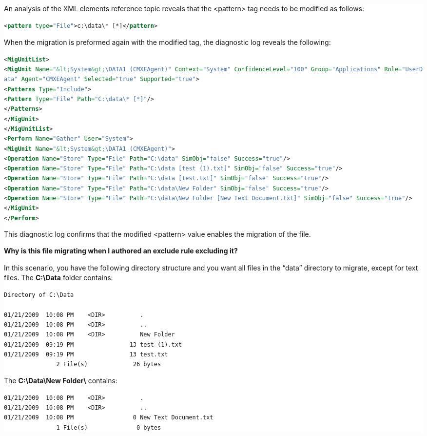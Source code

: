 An analysis of the XML elements reference topic reveals that the &lt;pattern&gt; tag needs to be modified as follows:

``` xml
<pattern type="File">c:\data\* [*]</pattern>
```

When the migration is preformed again with the modified tag, the diagnostic log reveals the following:

``` xml
<MigUnitList>
<MigUnit Name="&lt;System&gt;\DATA1 (CMXEAgent)" Context="System" ConfidenceLevel="100" Group="Applications" Role="UserData" Agent="CMXEAgent" Selected="true" Supported="true">
<Patterns Type="Include">
<Pattern Type="File" Path="C:\data\* [*]"/>
</Patterns>
</MigUnit>
</MigUnitList>
<Perform Name="Gather" User="System">
<MigUnit Name="&lt;System&gt;\DATA1 (CMXEAgent)">
<Operation Name="Store" Type="File" Path="C:\data" SimObj="false" Success="true"/>
<Operation Name="Store" Type="File" Path="C:\data [test (1).txt]" SimObj="false" Success="true"/>
<Operation Name="Store" Type="File" Path="C:\data [test.txt]" SimObj="false" Success="true"/>
<Operation Name="Store" Type="File" Path="C:\data\New Folder" SimObj="false" Success="true"/>
<Operation Name="Store" Type="File" Path="C:\data\New Folder [New Text Document.txt]" SimObj="false" Success="true"/>
</MigUnit>
</Perform>
```

This diagnostic log confirms that the modified &lt;pattern&gt; value enables the migration of the file.

**Why is this file migrating when I authored an exclude rule excluding it?**

In this scenario, you have the following directory structure and you want all files in the “data” directory to migrate, except for text files. The **C:\\Data** folder contains:

```
Directory of C:\Data

01/21/2009  10:08 PM    <DIR>          .
01/21/2009  10:08 PM    <DIR>          ..
01/21/2009  10:08 PM    <DIR>          New Folder
01/21/2009  09:19 PM                13 test (1).txt
01/21/2009  09:19 PM                13 test.txt
               2 File(s)             26 bytes
```

The **C:\\Data\\New Folder\\** contains:

```
01/21/2009  10:08 PM    <DIR>          .
01/21/2009  10:08 PM    <DIR>          ..
01/21/2009  10:08 PM                 0 New Text Document.txt
               1 File(s)              0 bytes
```
